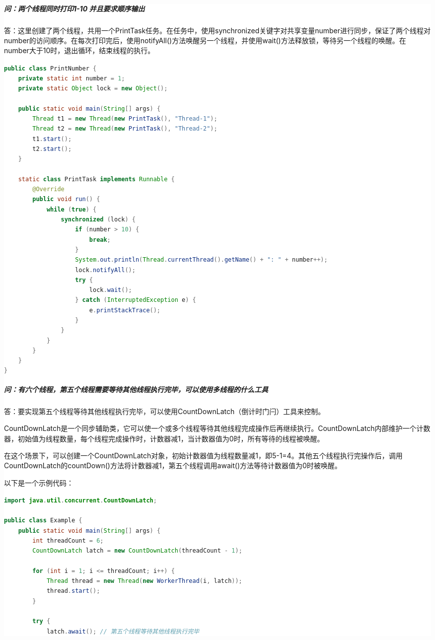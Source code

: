 

##### 问：两个线程同时打印1-10 并且要求顺序输出

答：这里创建了两个线程，共用一个PrintTask任务。在任务中，使用synchronized关键字对共享变量number进行同步，保证了两个线程对number的访问顺序。在每次打印完后，使用notifyAll()方法唤醒另一个线程，并使用wait()方法释放锁，等待另一个线程的唤醒。在number大于10时，退出循环，结束线程的执行。

```java
public class PrintNumber {
    private static int number = 1;
    private static Object lock = new Object();

    public static void main(String[] args) {
        Thread t1 = new Thread(new PrintTask(), "Thread-1");
        Thread t2 = new Thread(new PrintTask(), "Thread-2");
        t1.start();
        t2.start();
    }

    static class PrintTask implements Runnable {
        @Override
        public void run() {
            while (true) {
                synchronized (lock) {
                    if (number > 10) {
                        break;
                    }
                    System.out.println(Thread.currentThread().getName() + ": " + number++);
                    lock.notifyAll();
                    try {
                        lock.wait();
                    } catch (InterruptedException e) {
                        e.printStackTrace();
                    }
                }
            }
        }
    }
}
```

##### 问：有六个线程，第五个线程需要等待其他线程执行完毕，可以使用多线程的什么工具

答：要实现第五个线程等待其他线程执行完毕，可以使用CountDownLatch（倒计时门闩）工具来控制。

CountDownLatch是一个同步辅助类，它可以使一个或多个线程等待其他线程完成操作后再继续执行。CountDownLatch内部维护一个计数器，初始值为线程数量，每个线程完成操作时，计数器减1，当计数器值为0时，所有等待的线程被唤醒。

在这个场景下，可以创建一个CountDownLatch对象，初始计数器值为线程数量减1，即5-1=4。其他五个线程执行完操作后，调用CountDownLatch的countDown()方法将计数器减1，第五个线程调用await()方法等待计数器值为0时被唤醒。

以下是一个示例代码：

```java
import java.util.concurrent.CountDownLatch;

public class Example {
    public static void main(String[] args) {
        int threadCount = 6;
        CountDownLatch latch = new CountDownLatch(threadCount - 1);

        for (int i = 1; i <= threadCount; i++) {
            Thread thread = new Thread(new WorkerThread(i, latch));
            thread.start();
        }

        try {
            latch.await(); // 第五个线程等待其他线程执行完毕
```